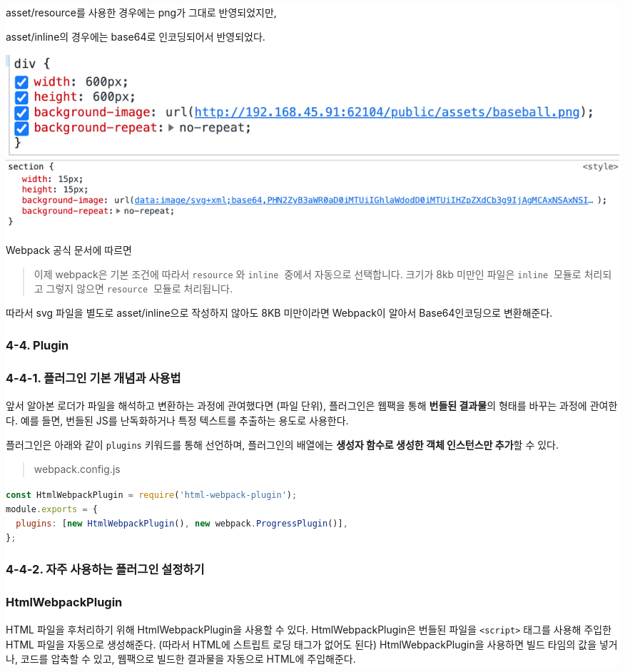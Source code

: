 asset/resource를 사용한 경우에는 png가 그대로 반영되었지만,

asset/inline의 경우에는 base64로 인코딩되어서 반영되었다.

<div align="center">
  <img src="/README.assets/asset_7.png">
</div>

<div align="center">
  <img src="/README.assets/asset_8.png">
</div>

Webpack 공식 문서에 따르면

> 이제 webpack은 기본 조건에 따라서 `resource` 와 `inline`  중에서 자동으로 선택합니다. 크기가 8kb 미만인 파일은 `inline`  모듈로 처리되고 그렇지 않으면 `resource`  모듈로 처리됩니다.

따라서 svg 파일을 별도로 asset/inline으로 작성하지 않아도 8KB 미만이라면 Webpack이 알아서 Base64인코딩으로 변환해준다.

### 4-4. Plugin

### 4-4-1. 플러그인 기본 개념과 사용법

앞서 알아본 로더가 파일을 해석하고 변환하는 과정에 관여했다면 (파일 단위), 플러그인은 웹팩을 통해 **번들된 결과물**의 형태를 바꾸는 과정에 관여한다. 예를 들면, 번들된 JS를 난독화하거나 특정 텍스트를 추출하는 용도로 사용한다.

플러그인은 아래와 같이 `plugins` 키워드를 통해 선언하며, 플러그인의 배열에는 **생성자 함수로 생성한 객체 인스턴스만 추가**할 수 있다.

> webpack.config.js

```jsx
const HtmlWebpackPlugin = require('html-webpack-plugin');
module.exports = {
  plugins: [new HtmlWebpackPlugin(), new webpack.ProgressPlugin()],
};
```

### 4-4-2. 자주 사용하는 플러그인 설정하기

### HtmlWebpackPlugin

HTML 파일을 후처리하기 위해 HtmlWebpackPlugin을 사용할 수 있다. HtmlWebpackPlugin은 번들된 파일을 `<script>` 태그를 사용해 주입한 HTML 파일을 자동으로 생성해준다. (따라서 HTML에 스트립트 로딩 태그가 없어도 된다)
HtmlWebpackPlugin을 사용하면 빌드 타임의 값을 넣거나, 코드를 압축할 수 있고, 웹팩으로 빌드한 결과물을 자동으로 HTML에 주입해준다.
